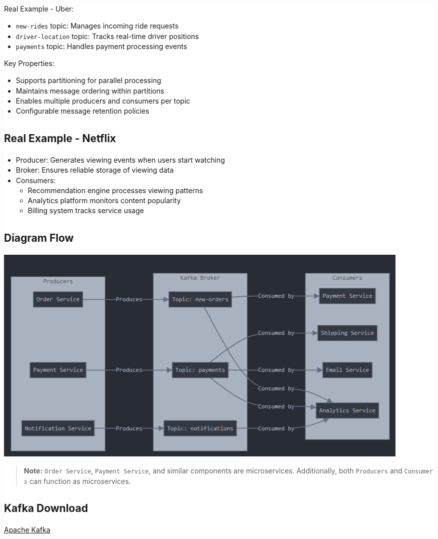 Real Example - Uber:

- `new-rides` topic: Manages incoming ride requests
- `driver-location` topic: Tracks real-time driver positions
- `payments` topic: Handles payment processing events

Key Properties:

- Supports partitioning for parallel processing
- Maintains message ordering within partitions
- Enables multiple producers and consumers per topic
- Configurable message retention policies

## Real Example - Netflix

- Producer: Generates viewing events when users start watching
- Broker: Ensures reliable storage of viewing data
- Consumers:
  - Recommendation engine processes viewing patterns
  - Analytics platform monitors content popularity
  - Billing system tracks service usage

## Diagram Flow

![image.png](./assets/image.png)

> **Note:** `Order Service`, `Payment Service`, and similar components are microservices. Additionally, both `Producers` and `Consumers` can function as microservices.

## Kafka Download

[Apache Kafka](https://kafka.apache.org/downloads)
